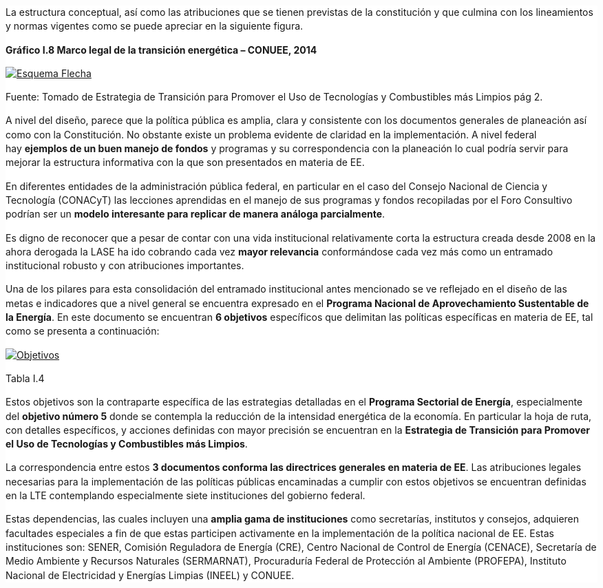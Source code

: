 La estructura conceptual, así como las atribuciones que se tienen previstas de la constitución y que culmina con los lineamientos y normas vigentes como se puede apreciar en la siguiente figura.

**Gráfico I.8 Marco legal de la transición energética – CONUEE, 2014**

[![Esquema Flecha](https://www.ethos.org.mx/wp-content/uploads/2017/02/EficienciaEnerg%C3%A9tica-Cap1-Fig1_8.png "Esquema Flecha")](https://www.ethos.org.mx/wp-content/uploads/2017/02/EficienciaEnerg%C3%A9tica-Cap1-Fig1_8.png)

Fuente: Tomado de Estrategia de Transición para Promover el Uso de Tecnologías y Combustibles más Limpios pág 2.

A nivel del diseño, parece que la política pública es amplia, clara y consistente con los documentos generales de planeación así como con la Constitución. No obstante existe un problema evidente de claridad en la implementación. A nivel federal hay **ejemplos de un buen manejo de fondos** y programas y su correspondencia con la planeación lo cual podría servir para mejorar la estructura informativa con la que son presentados en materia de EE.

En diferentes entidades de la administración pública federal, en particular en el caso del Consejo Nacional de Ciencia y Tecnología (CONACyT) las lecciones aprendidas en el manejo de sus programas y fondos recopiladas por el Foro Consultivo podrían ser un **modelo interesante para replicar de manera análoga parcialmente**.

Es digno de reconocer que a pesar de contar con una vida institucional relativamente corta la estructura creada desde 2008 en la ahora derogada la LASE ha ido cobrando cada vez **mayor relevancia** conformándose cada vez más como un entramado institucional robusto y con atribuciones importantes.

Una de los pilares para esta consolidación del entramado institucional antes mencionado se ve reflejado en el diseño de las metas e indicadores que a nivel general se encuentra expresado en el **Programa Nacional de Aprovechamiento Sustentable de la Energía**. En este documento se encuentran **6 objetivos** específicos que delimitan las políticas específicas en materia de EE, tal como se presenta a continuación:

[![Objetivos](https://www.ethos.org.mx/wp-content/uploads/2017/02/EficienciaEnerg%C3%A9tica-Cap1-Tab1_4.png "Objetivos")](https://www.ethos.org.mx/wp-content/uploads/2017/02/EficienciaEnerg%C3%A9tica-Cap1-Tab1_4.png)

Tabla I.4

Estos objetivos son la contraparte específica de las estrategias detalladas en el **Programa Sectorial de Energía**, especialmente del **objetivo número 5** donde se contempla la reducción de la intensidad energética de la economía. En particular la hoja de ruta, con detalles específicos, y acciones definidas con mayor precisión se encuentran en la **Estrategia de Transición para Promover el Uso de Tecnologías y Combustibles más Limpios**.

La correspondencia entre estos **3 documentos conforma las directrices generales en materia de EE**. Las atribuciones legales necesarias para la implementación de las políticas públicas encaminadas a cumplir con estos objetivos se encuentran definidas en la LTE contemplando especialmente siete instituciones del gobierno federal.

Estas dependencias, las cuales incluyen una **amplia gama de instituciones** como secretarías, institutos y consejos, adquieren facultades especiales a fin de que estas participen activamente en la implementación de la política nacional de EE. Estas instituciones son: SENER, Comisión Reguladora de Energía (CRE), Centro Nacional de Control de Energía (CENACE), Secretaría de Medio Ambiente y Recursos Naturales (SERMARNAT), Procuraduría Federal de Protección al Ambiente (PROFEPA), Instituto Nacional de Electricidad y Energías Limpias (INEEL) y CONUEE.
